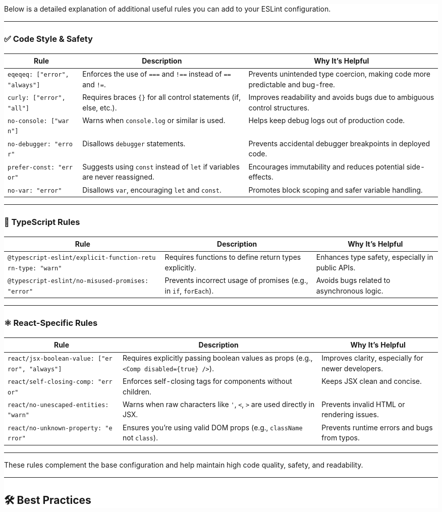 Below is a detailed explanation of additional useful rules you can add to your ESLint configuration.

---

### ✅ Code Style & Safety

| Rule                          | Description                                                                | Why It’s Helpful                                                              |
| ----------------------------- | -------------------------------------------------------------------------- | ----------------------------------------------------------------------------- |
| `eqeqeq: ["error", "always"]` | Enforces the use of `===` and `!==` instead of `==` and `!=`.              | Prevents unintended type coercion, making code more predictable and bug-free. |
| `curly: ["error", "all"]`     | Requires braces `{}` for all control statements (if, else, etc.).          | Improves readability and avoids bugs due to ambiguous control structures.     |
| `no-console: ["warn"]`        | Warns when `console.log` or similar is used.                               | Helps keep debug logs out of production code.                                 |
| `no-debugger: "error"`        | Disallows `debugger` statements.                                           | Prevents accidental debugger breakpoints in deployed code.                    |
| `prefer-const: "error"`       | Suggests using `const` instead of `let` if variables are never reassigned. | Encourages immutability and reduces potential side-effects.                   |
| `no-var: "error"`             | Disallows `var`, encouraging `let` and `const`.                            | Promotes block scoping and safer variable handling.                           |

---

### 🧠 TypeScript Rules

| Rule                                                       | Description                                                      | Why It’s Helpful                                 |
| ---------------------------------------------------------- | ---------------------------------------------------------------- | ------------------------------------------------ |
| `@typescript-eslint/explicit-function-return-type: "warn"` | Requires functions to define return types explicitly.            | Enhances type safety, especially in public APIs. |
| `@typescript-eslint/no-misused-promises: "error"`          | Prevents incorrect usage of promises (e.g., in `if`, `forEach`). | Avoids bugs related to asynchronous logic.       |

---

### ⚛️ React-Specific Rules

| Rule                                           | Description                                                                             | Why It’s Helpful                                   |
| ---------------------------------------------- | --------------------------------------------------------------------------------------- | -------------------------------------------------- |
| `react/jsx-boolean-value: ["error", "always"]` | Requires explicitly passing boolean values as props (e.g., `<Comp disabled={true} />`). | Improves clarity, especially for newer developers. |
| `react/self-closing-comp: "error"`             | Enforces self-closing tags for components without children.                             | Keeps JSX clean and concise.                       |
| `react/no-unescaped-entities: "warn"`          | Warns when raw characters like `'`, `<`, `>` are used directly in JSX.                  | Prevents invalid HTML or rendering issues.         |
| `react/no-unknown-property: "error"`           | Ensures you’re using valid DOM props (e.g., `className` not `class`).                   | Prevents runtime errors and bugs from typos.       |

---

These rules complement the base configuration and help maintain high code quality, safety, and readability.

---

## 🛠 Best Practices
